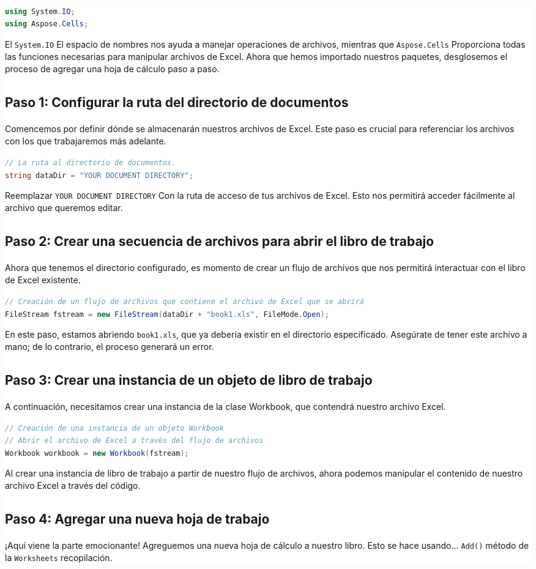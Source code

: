 ```csharp
using System.IO;
using Aspose.Cells;
```

El `System.IO` El espacio de nombres nos ayuda a manejar operaciones de archivos, mientras que `Aspose.Cells` Proporciona todas las funciones necesarias para manipular archivos de Excel. Ahora que hemos importado nuestros paquetes, desglosemos el proceso de agregar una hoja de cálculo paso a paso.

## Paso 1: Configurar la ruta del directorio de documentos

Comencemos por definir dónde se almacenarán nuestros archivos de Excel. Este paso es crucial para referenciar los archivos con los que trabajaremos más adelante.

```csharp
// La ruta al directorio de documentos.
string dataDir = "YOUR DOCUMENT DIRECTORY";
```

Reemplazar `YOUR DOCUMENT DIRECTORY` Con la ruta de acceso de tus archivos de Excel. Esto nos permitirá acceder fácilmente al archivo que queremos editar.

## Paso 2: Crear una secuencia de archivos para abrir el libro de trabajo

Ahora que tenemos el directorio configurado, es momento de crear un flujo de archivos que nos permitirá interactuar con el libro de Excel existente.

```csharp
// Creación de un flujo de archivos que contiene el archivo de Excel que se abrirá
FileStream fstream = new FileStream(dataDir + "book1.xls", FileMode.Open);
```

En este paso, estamos abriendo `book1.xls`, que ya debería existir en el directorio especificado. Asegúrate de tener este archivo a mano; de lo contrario, el proceso generará un error.

## Paso 3: Crear una instancia de un objeto de libro de trabajo

A continuación, necesitamos crear una instancia de la clase Workbook, que contendrá nuestro archivo Excel.

```csharp
// Creación de una instancia de un objeto Workbook
// Abrir el archivo de Excel a través del flujo de archivos
Workbook workbook = new Workbook(fstream);
```

Al crear una instancia de libro de trabajo a partir de nuestro flujo de archivos, ahora podemos manipular el contenido de nuestro archivo Excel a través del código.

## Paso 4: Agregar una nueva hoja de trabajo

¡Aquí viene la parte emocionante! Agreguemos una nueva hoja de cálculo a nuestro libro. Esto se hace usando... `Add()` método de la `Worksheets` recopilación.
